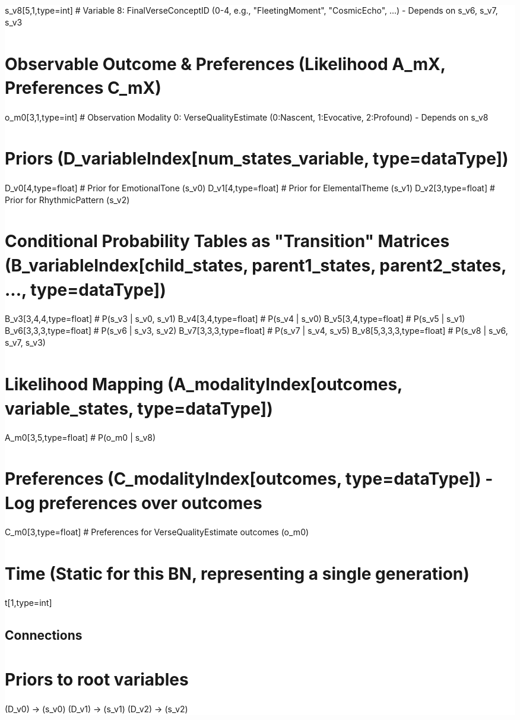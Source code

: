 s_v8[5,1,type=int]   # Variable 8: FinalVerseConceptID (0-4, e.g., "FleetingMoment", "CosmicEcho", ...) - Depends on s_v6, s_v7, s_v3

# Observable Outcome & Preferences (Likelihood A_mX, Preferences C_mX)
o_m0[3,1,type=int]   # Observation Modality 0: VerseQualityEstimate (0:Nascent, 1:Evocative, 2:Profound) - Depends on s_v8

# Priors (D_variableIndex[num_states_variable, type=dataType])
D_v0[4,type=float]   # Prior for EmotionalTone (s_v0)
D_v1[4,type=float]   # Prior for ElementalTheme (s_v1)
D_v2[3,type=float]   # Prior for RhythmicPattern (s_v2)

# Conditional Probability Tables as "Transition" Matrices (B_variableIndex[child_states, parent1_states, parent2_states, ..., type=dataType])
B_v3[3,4,4,type=float]   # P(s_v3 | s_v0, s_v1)
B_v4[3,4,type=float]     # P(s_v4 | s_v0)
B_v5[3,4,type=float]     # P(s_v5 | s_v1)
B_v6[3,3,3,type=float]   # P(s_v6 | s_v3, s_v2)
B_v7[3,3,3,type=float]   # P(s_v7 | s_v4, s_v5)
B_v8[5,3,3,3,type=float] # P(s_v8 | s_v6, s_v7, s_v3)

# Likelihood Mapping (A_modalityIndex[outcomes, variable_states, type=dataType])
A_m0[3,5,type=float]   # P(o_m0 | s_v8)

# Preferences (C_modalityIndex[outcomes, type=dataType]) - Log preferences over outcomes
C_m0[3,type=float]   # Preferences for VerseQualityEstimate outcomes (o_m0)

# Time (Static for this BN, representing a single generation)
t[1,type=int]

## Connections
# Priors to root variables
(D_v0) -> (s_v0)
(D_v1) -> (s_v1)
(D_v2) -> (s_v2)

